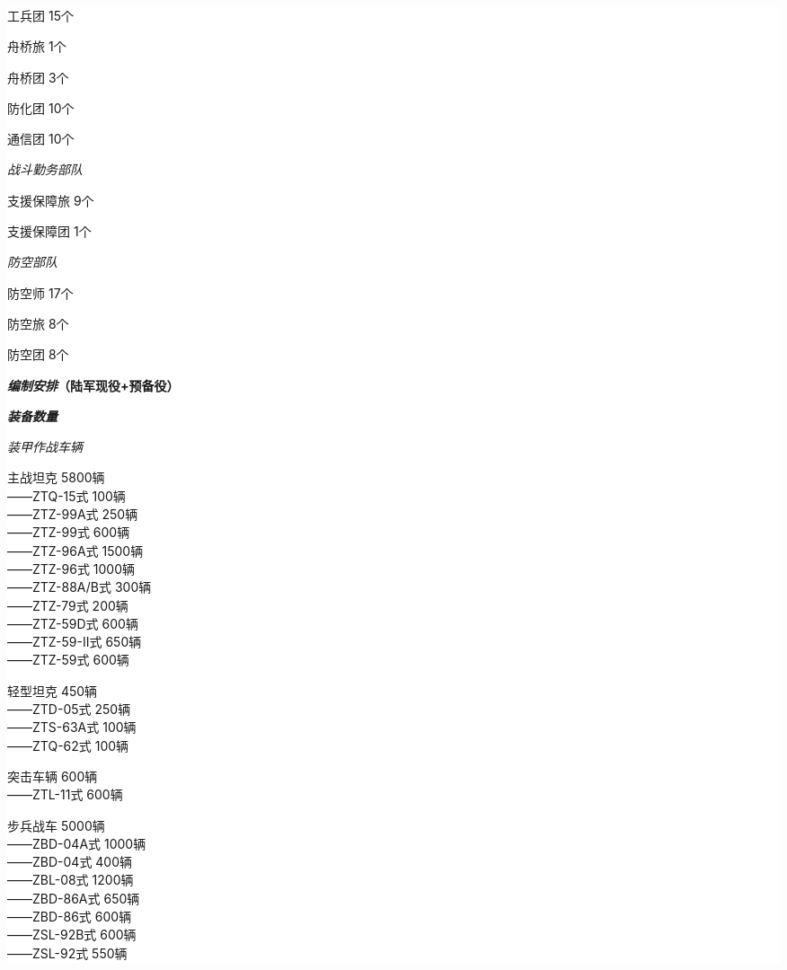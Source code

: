 工兵团 15个

舟桥旅 1个

舟桥团 3个

防化团 10个

通信团 10个

_战斗勤务部队_

支援保障旅 9个

支援保障团 1个

_防空部队_

防空师 17个

防空旅 8个

防空团 8个

  

**_编制安排_（陆军现役+预备役）**

**_装备数量_**

_装甲作战车辆_

主战坦克 5800辆  
——ZTQ-15式 100辆  
——ZTZ-99A式 250辆  
——ZTZ-99式 600辆  
——ZTZ-96A式 1500辆  
——ZTZ-96式 1000辆  
——ZTZ-88A/B式 300辆  
——ZTZ-79式 200辆  
——ZTZ-59D式 600辆  
——ZTZ-59-II式 650辆  
——ZTZ-59式 600辆

轻型坦克 450辆  
——ZTD-05式 250辆  
——ZTS-63A式 100辆  
——ZTQ-62式 100辆

突击车辆 600辆  
——ZTL-11式 600辆

步兵战车 5000辆  
——ZBD-04A式 1000辆  
——ZBD-04式 400辆  
——ZBL-08式 1200辆  
——ZBD-86A式 650辆  
——ZBD-86式 600辆  
——ZSL-92B式 600辆  
——ZSL-92式 550辆
